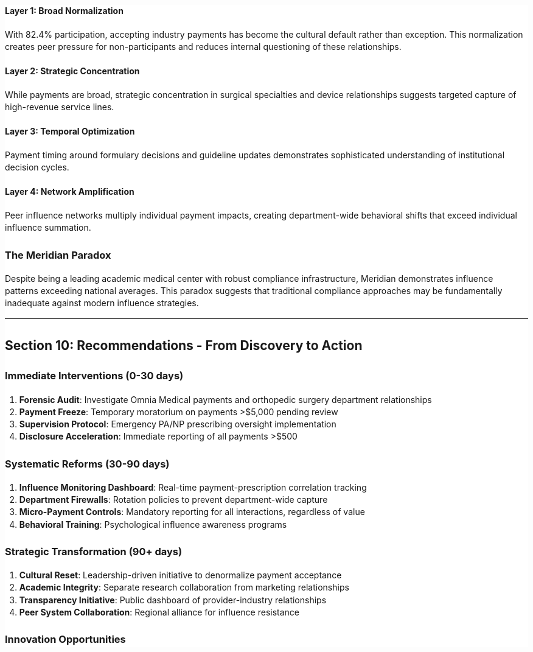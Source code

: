 #### Layer 1: Broad Normalization
With 82.4% participation, accepting industry payments has become the cultural default rather than exception. This normalization creates peer pressure for non-participants and reduces internal questioning of these relationships.

#### Layer 2: Strategic Concentration
While payments are broad, strategic concentration in surgical specialties and device relationships suggests targeted capture of high-revenue service lines.

#### Layer 3: Temporal Optimization
Payment timing around formulary decisions and guideline updates demonstrates sophisticated understanding of institutional decision cycles.

#### Layer 4: Network Amplification
Peer influence networks multiply individual payment impacts, creating department-wide behavioral shifts that exceed individual influence summation.

### The Meridian Paradox

Despite being a leading academic medical center with robust compliance infrastructure, Meridian demonstrates influence patterns exceeding national averages. This paradox suggests that traditional compliance approaches may be fundamentally inadequate against modern influence strategies.

---

## Section 10: Recommendations - From Discovery to Action

### Immediate Interventions (0-30 days)

1. **Forensic Audit**: Investigate Omnia Medical payments and orthopedic surgery department relationships
2. **Payment Freeze**: Temporary moratorium on payments >$5,000 pending review
3. **Supervision Protocol**: Emergency PA/NP prescribing oversight implementation
4. **Disclosure Acceleration**: Immediate reporting of all payments >$500

### Systematic Reforms (30-90 days)

1. **Influence Monitoring Dashboard**: Real-time payment-prescription correlation tracking
2. **Department Firewalls**: Rotation policies to prevent department-wide capture
3. **Micro-Payment Controls**: Mandatory reporting for all interactions, regardless of value
4. **Behavioral Training**: Psychological influence awareness programs

### Strategic Transformation (90+ days)

1. **Cultural Reset**: Leadership-driven initiative to denormalize payment acceptance
2. **Academic Integrity**: Separate research collaboration from marketing relationships
3. **Transparency Initiative**: Public dashboard of provider-industry relationships
4. **Peer System Collaboration**: Regional alliance for influence resistance

### Innovation Opportunities
